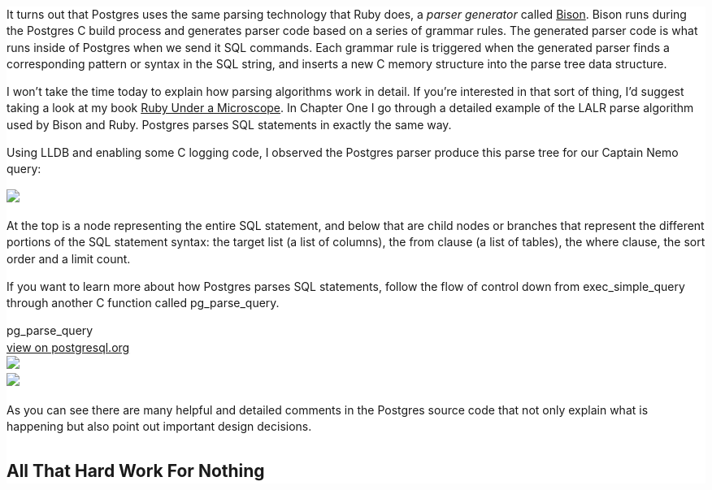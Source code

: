 It turns out that Postgres uses the same parsing technology that Ruby does, a
_parser generator_ called [Bison](http://www.gnu.org/software/bison/). Bison
runs during the Postgres C build process and generates parser code based on a
series of grammar rules. The generated parser code is what runs inside of
Postgres when we send it SQL commands. Each grammar rule is triggered when the
generated parser finds a corresponding pattern or syntax in the SQL string,
and inserts a new C memory structure into the parse tree data structure.

I won’t take the time today to explain how parsing algorithms work in detail.
If you’re interested in that sort of thing, I’d suggest taking a look at my
book [Ruby Under a
Microscope](https://patshaughnessy.net/ruby-under-a-microscope). In Chapter One
I go through a detailed example of the LALR parse algorithm used by Bison and
Ruby. Postgres parses SQL statements in exactly the same way.

Using LLDB and enabling some C logging code, I observed the Postgres parser
produce this parse tree for our Captain Nemo query:

<img src="https://patshaughnessy.net/assets/2014/10/13/parse-tree.png"/>

At the top is a node representing the entire SQL statement, and below that are
child nodes or branches that represent the different portions of the SQL
statement syntax: the target list (a list of columns), the from clause (a list
of tables), the where clause, the sort order and a limit count.

If you want to learn more about how Postgres parses SQL statements, follow the
flow of control down from <span class="code">exec\_simple\_query</span> through
another C function called <span class="code">pg\_parse\_query</span>.

<p>
<div class="sign">
  <div class="sign-icon"></div>
  <div class="function-info">
    <div class="function-name">pg_parse_query</div>
    <div class="function-link"><a href="http://doxygen.postgresql.org/postgres_8c.html#a0449a974d1a66a2fcdee8896a0690521">view on postgresql.org</a></div>
  </div>
  <div class="function-code">
    <img src="https://patshaughnessy.net/assets/2014/10/13/pg_parse_query.png"/>
  </div>
  <div class="function-bt">
    <img src="https://patshaughnessy.net/assets/2014/10/13/pg_parse_query_bt.png"/>
  </div>
</div>
</p>

As you can see there are many helpful and detailed comments in the Postgres
source code that not only explain what is happening but also point out important
design decisions.

## All That Hard Work For Nothing
